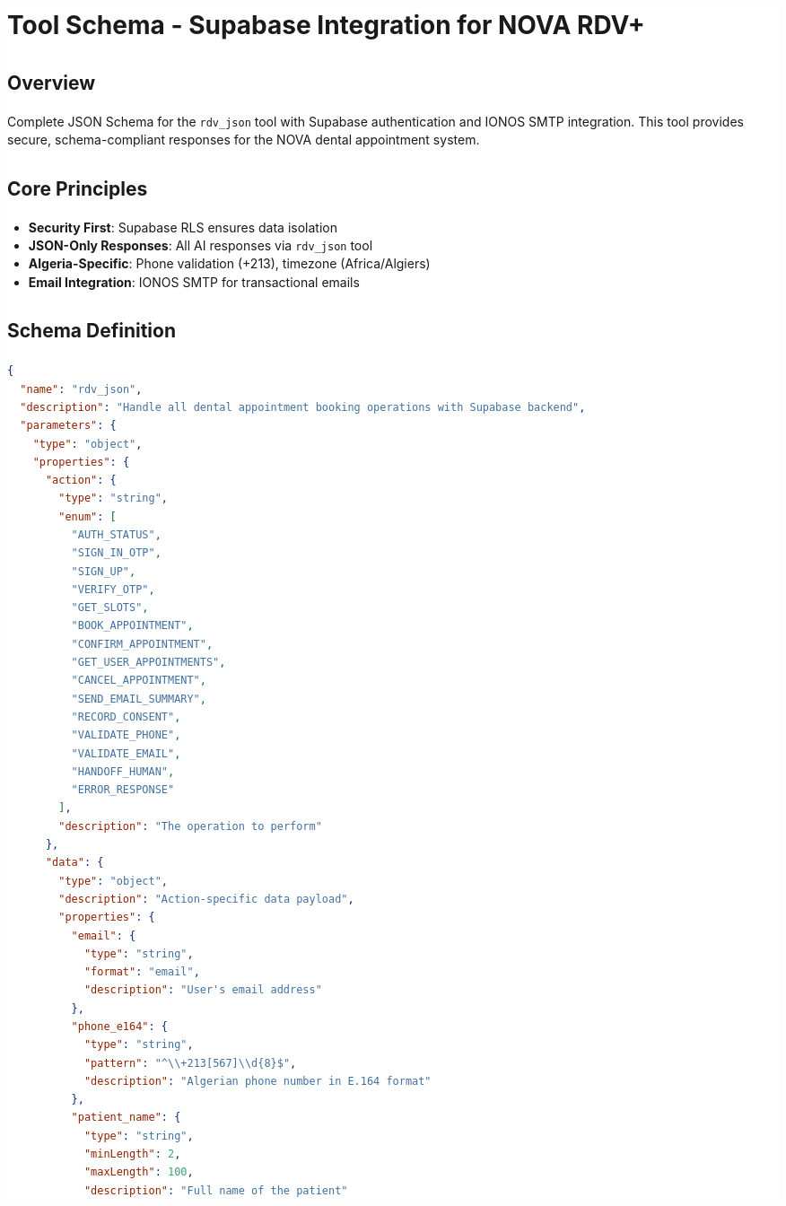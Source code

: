 # Tool Schema - Supabase Integration for NOVA RDV+

## Overview
Complete JSON Schema for the `rdv_json` tool with Supabase authentication and IONOS SMTP integration. This tool provides secure, schema-compliant responses for the NOVA dental appointment system.

## Core Principles
- **Security First**: Supabase RLS ensures data isolation
- **JSON-Only Responses**: All AI responses via `rdv_json` tool
- **Algeria-Specific**: Phone validation (+213), timezone (Africa/Algiers)
- **Email Integration**: IONOS SMTP for transactional emails

## Schema Definition

```json
{
  "name": "rdv_json",
  "description": "Handle all dental appointment booking operations with Supabase backend",
  "parameters": {
    "type": "object",
    "properties": {
      "action": {
        "type": "string",
        "enum": [
          "AUTH_STATUS",
          "SIGN_IN_OTP", 
          "SIGN_UP",
          "VERIFY_OTP",
          "GET_SLOTS",
          "BOOK_APPOINTMENT",
          "CONFIRM_APPOINTMENT",
          "GET_USER_APPOINTMENTS",
          "CANCEL_APPOINTMENT",
          "SEND_EMAIL_SUMMARY",
          "RECORD_CONSENT",
          "VALIDATE_PHONE",
          "VALIDATE_EMAIL",
          "HANDOFF_HUMAN",
          "ERROR_RESPONSE"
        ],
        "description": "The operation to perform"
      },
      "data": {
        "type": "object",
        "description": "Action-specific data payload",
        "properties": {
          "email": {
            "type": "string",
            "format": "email",
            "description": "User's email address"
          },
          "phone_e164": {
            "type": "string",
            "pattern": "^\\+213[567]\\d{8}$",
            "description": "Algerian phone number in E.164 format"
          },
          "patient_name": {
            "type": "string",
            "minLength": 2,
            "maxLength": 100,
            "description": "Full name of the patient"
```